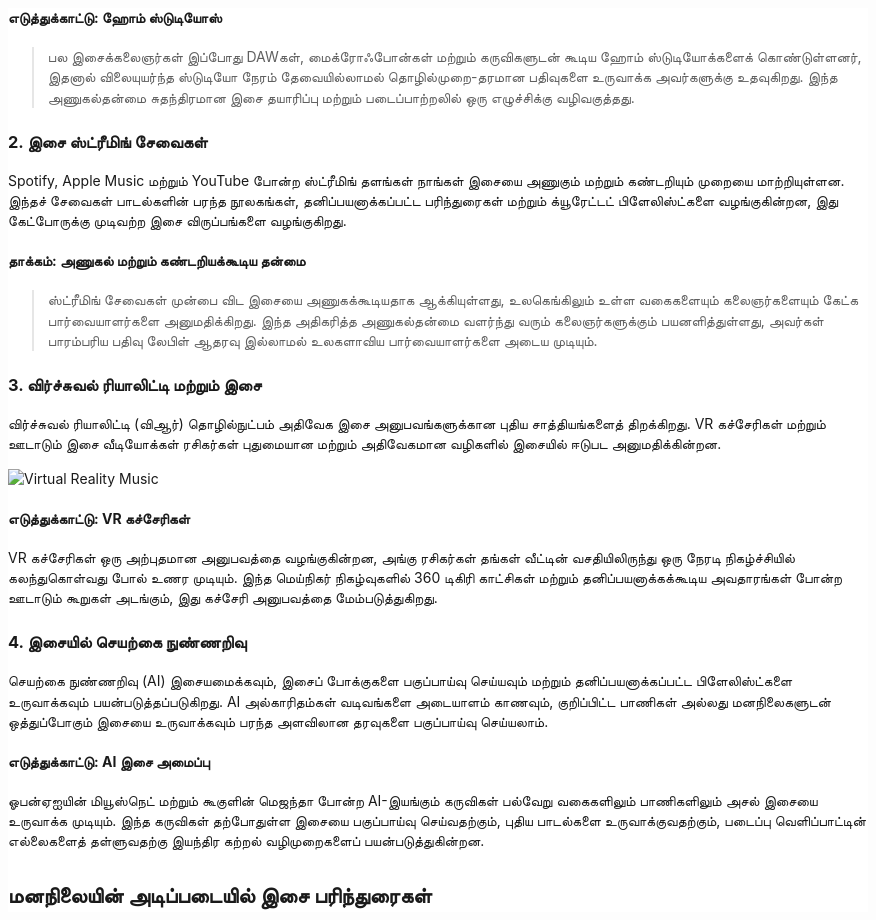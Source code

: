 #### எடுத்துக்காட்டு: ஹோம் ஸ்டுடியோஸ்

> பல இசைக்கலைஞர்கள் இப்போது DAWகள், மைக்ரோஃபோன்கள் மற்றும் கருவிகளுடன் கூடிய ஹோம் ஸ்டுடியோக்களைக் கொண்டுள்ளனர், இதனால் விலையுயர்ந்த ஸ்டுடியோ நேரம் தேவையில்லாமல் தொழில்முறை-தரமான பதிவுகளை உருவாக்க அவர்களுக்கு உதவுகிறது. இந்த அணுகல்தன்மை சுதந்திரமான இசை தயாரிப்பு மற்றும் படைப்பாற்றலில் ஒரு எழுச்சிக்கு வழிவகுத்தது.

### 2. இசை ஸ்ட்ரீமிங் சேவைகள்

Spotify, Apple Music மற்றும் YouTube போன்ற ஸ்ட்ரீமிங் தளங்கள் நாங்கள் இசையை அணுகும் மற்றும் கண்டறியும் முறையை மாற்றியுள்ளன. இந்தச் சேவைகள் பாடல்களின் பரந்த நூலகங்கள், தனிப்பயனாக்கப்பட்ட பரிந்துரைகள் மற்றும் க்யூரேட்டட் பிளேலிஸ்ட்களை வழங்குகின்றன, இது கேட்போருக்கு முடிவற்ற இசை விருப்பங்களை வழங்குகிறது.

#### தாக்கம்: அணுகல் மற்றும் கண்டறியக்கூடிய தன்மை

>ஸ்ட்ரீமிங் சேவைகள் முன்பை விட இசையை அணுகக்கூடியதாக ஆக்கியுள்ளது, உலகெங்கிலும் உள்ள வகைகளையும் கலைஞர்களையும் கேட்க பார்வையாளர்களை அனுமதிக்கிறது. இந்த அதிகரித்த அணுகல்தன்மை வளர்ந்து வரும் கலைஞர்களுக்கும் பயனளித்துள்ளது, அவர்கள் பாரம்பரிய பதிவு லேபிள் ஆதரவு இல்லாமல் உலகளாவிய பார்வையாளர்களை அடைய முடியும்.

### 3. விர்ச்சுவல் ரியாலிட்டி மற்றும் இசை

விர்ச்சுவல் ரியாலிட்டி (விஆர்) தொழில்நுட்பம் அதிவேக இசை அனுபவங்களுக்கான புதிய சாத்தியங்களைத் திறக்கிறது. VR கச்சேரிகள் மற்றும் ஊடாடும் இசை வீடியோக்கள் ரசிகர்கள் புதுமையான மற்றும் அதிவேகமான வழிகளில் இசையில் ஈடுபட அனுமதிக்கின்றன.

<img src="https://i.insider.com/65eb8a3290413ab8e1db1c41?width=1136&format=jpeg" alt="Virtual Reality Music" width="300" height="200">

#### எடுத்துக்காட்டு: VR கச்சேரிகள்

VR கச்சேரிகள் ஒரு அற்புதமான அனுபவத்தை வழங்குகின்றன, அங்கு ரசிகர்கள் தங்கள் வீட்டின் வசதியிலிருந்து ஒரு நேரடி நிகழ்ச்சியில் கலந்துகொள்வது போல் உணர முடியும். இந்த மெய்நிகர் நிகழ்வுகளில் 360 டிகிரி காட்சிகள் மற்றும் தனிப்பயனாக்கக்கூடிய அவதாரங்கள் போன்ற ஊடாடும் கூறுகள் அடங்கும், இது கச்சேரி அனுபவத்தை மேம்படுத்துகிறது.

### 4. இசையில் செயற்கை நுண்ணறிவு

செயற்கை நுண்ணறிவு (AI) இசையமைக்கவும், இசைப் போக்குகளை பகுப்பாய்வு செய்யவும் மற்றும் தனிப்பயனாக்கப்பட்ட பிளேலிஸ்ட்களை உருவாக்கவும் பயன்படுத்தப்படுகிறது. AI அல்காரிதம்கள் வடிவங்களை அடையாளம் காணவும், குறிப்பிட்ட பாணிகள் அல்லது மனநிலைகளுடன் ஒத்துப்போகும் இசையை உருவாக்கவும் பரந்த அளவிலான தரவுகளை பகுப்பாய்வு செய்யலாம்.

#### எடுத்துக்காட்டு: AI இசை அமைப்பு

ஓபன்ஏஐயின் மியூஸ்நெட் மற்றும் கூகுளின் மெஜந்தா போன்ற AI-இயங்கும் கருவிகள் பல்வேறு வகைகளிலும் பாணிகளிலும் அசல் இசையை உருவாக்க முடியும். இந்த கருவிகள் தற்போதுள்ள இசையை பகுப்பாய்வு செய்வதற்கும், புதிய பாடல்களை உருவாக்குவதற்கும், படைப்பு வெளிப்பாட்டின் எல்லைகளைத் தள்ளுவதற்கு இயந்திர கற்றல் வழிமுறைகளைப் பயன்படுத்துகின்றன.


## மனநிலையின் அடிப்படையில் இசை பரிந்துரைகள்
